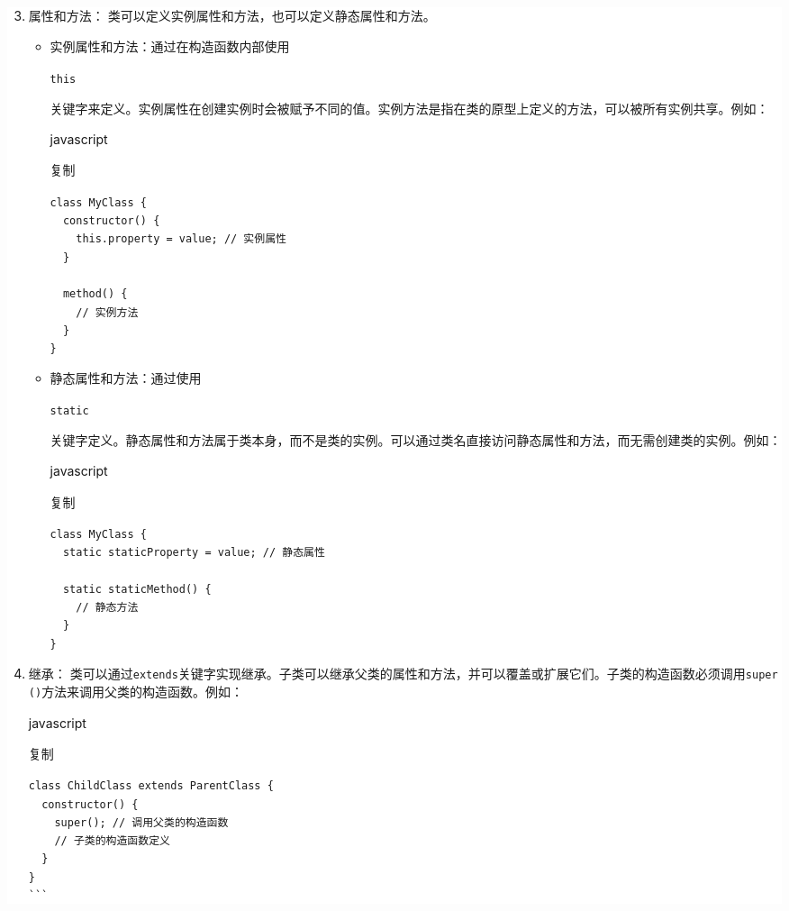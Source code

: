 3. 属性和方法：
   类可以定义实例属性和方法，也可以定义静态属性和方法。

   - 实例属性和方法：通过在构造函数内部使用

     ```
     this
     ```

     关键字来定义。实例属性在创建实例时会被赋予不同的值。实例方法是指在类的原型上定义的方法，可以被所有实例共享。例如：

     javascript

     复制

     ```
     class MyClass {
       constructor() {
         this.property = value; // 实例属性
       }
     
       method() {
         // 实例方法
       }
     }
     ```

   - 静态属性和方法：通过使用

     ```
     static
     ```

     关键字定义。静态属性和方法属于类本身，而不是类的实例。可以通过类名直接访问静态属性和方法，而无需创建类的实例。例如：

     javascript

     复制

     ```
     class MyClass {
       static staticProperty = value; // 静态属性
     
       static staticMethod() {
         // 静态方法
       }
     }
     ```

4. 继承：
   类可以通过`extends`关键字实现继承。子类可以继承父类的属性和方法，并可以覆盖或扩展它们。子类的构造函数必须调用`super()`方法来调用父类的构造函数。例如：

   javascript

   复制

   ````
   class ChildClass extends ParentClass {
     constructor() {
       super(); // 调用父类的构造函数
       // 子类的构造函数定义
     }
   }
   ```
   ````
